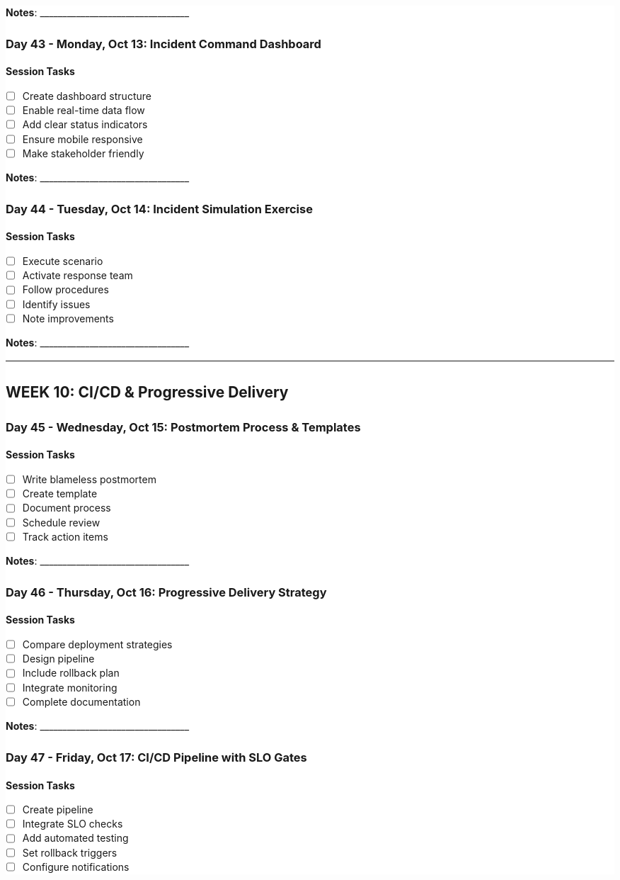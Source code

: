 **Notes**: _________________________________

### Day 43 - Monday, Oct 13: Incident Command Dashboard
**Session Tasks**
- [ ] Create dashboard structure
- [ ] Enable real-time data flow
- [ ] Add clear status indicators
- [ ] Ensure mobile responsive
- [ ] Make stakeholder friendly

**Notes**: _________________________________

### Day 44 - Tuesday, Oct 14: Incident Simulation Exercise
**Session Tasks**
- [ ] Execute scenario
- [ ] Activate response team
- [ ] Follow procedures
- [ ] Identify issues
- [ ] Note improvements

**Notes**: _________________________________

---

## WEEK 10: CI/CD & Progressive Delivery

### Day 45 - Wednesday, Oct 15: Postmortem Process & Templates
**Session Tasks**
- [ ] Write blameless postmortem
- [ ] Create template
- [ ] Document process
- [ ] Schedule review
- [ ] Track action items

**Notes**: _________________________________

### Day 46 - Thursday, Oct 16: Progressive Delivery Strategy
**Session Tasks**
- [ ] Compare deployment strategies
- [ ] Design pipeline
- [ ] Include rollback plan
- [ ] Integrate monitoring
- [ ] Complete documentation

**Notes**: _________________________________

### Day 47 - Friday, Oct 17: CI/CD Pipeline with SLO Gates
**Session Tasks**
- [ ] Create pipeline
- [ ] Integrate SLO checks
- [ ] Add automated testing
- [ ] Set rollback triggers
- [ ] Configure notifications
